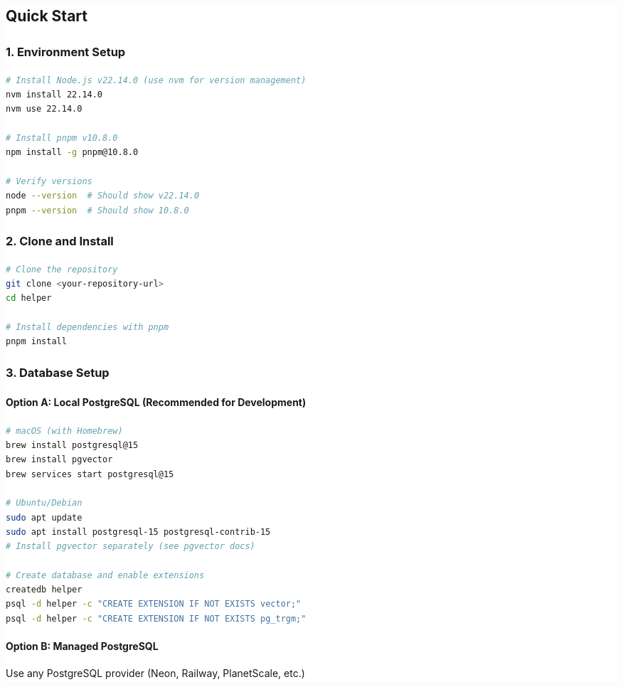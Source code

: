 ## Quick Start

### 1. Environment Setup

```bash
# Install Node.js v22.14.0 (use nvm for version management)
nvm install 22.14.0
nvm use 22.14.0

# Install pnpm v10.8.0
npm install -g pnpm@10.8.0

# Verify versions
node --version  # Should show v22.14.0
pnpm --version  # Should show 10.8.0
```

### 2. Clone and Install

```bash
# Clone the repository
git clone <your-repository-url>
cd helper

# Install dependencies with pnpm
pnpm install
```

### 3. Database Setup

#### Option A: Local PostgreSQL (Recommended for Development)
```bash
# macOS (with Homebrew)
brew install postgresql@15
brew install pgvector
brew services start postgresql@15

# Ubuntu/Debian
sudo apt update
sudo apt install postgresql-15 postgresql-contrib-15
# Install pgvector separately (see pgvector docs)

# Create database and enable extensions
createdb helper
psql -d helper -c "CREATE EXTENSION IF NOT EXISTS vector;"
psql -d helper -c "CREATE EXTENSION IF NOT EXISTS pg_trgm;"
```

#### Option B: Managed PostgreSQL
Use any PostgreSQL provider (Neon, Railway, PlanetScale, etc.)
